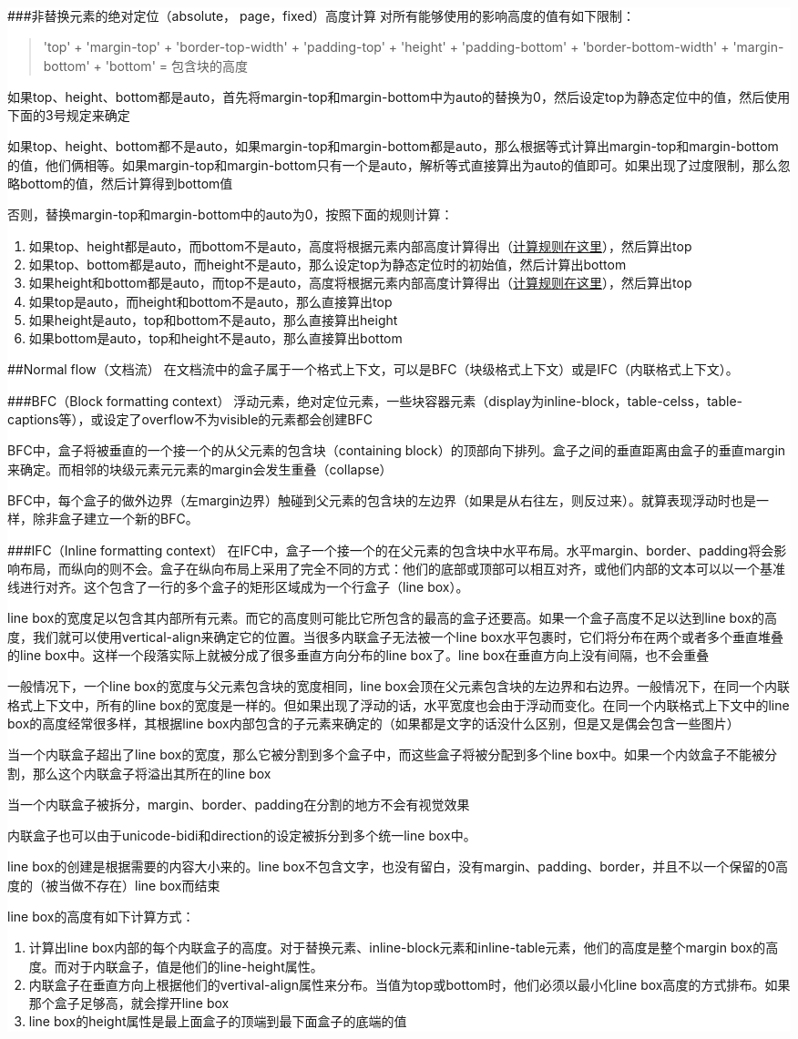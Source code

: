 ###非替换元素的绝对定位（absolute，
page，fixed）高度计算
对所有能够使用的影响高度的值有如下限制：
> 'top' + 'margin-top' + 'border-top-width' + 'padding-top' + 'height' + 'padding-bottom' + 'border-bottom-width' + 'margin-bottom' + 'bottom' = 包含块的高度

如果top、height、bottom都是auto，首先将margin-top和margin-bottom中为auto的替换为0，然后设定top为静态定位中的值，然后使用下面的3号规定来确定

如果top、height、bottom都不是auto，如果margin-top和margin-bottom都是auto，那么根据等式计算出margin-top和margin-bottom的值，他们俩相等。如果margin-top和margin-bottom只有一个是auto，解析等式直接算出为auto的值即可。如果出现了过度限制，那么忽略bottom的值，然后计算得到bottom值

否则，替换margin-top和margin-bottom中的auto为0，按照下面的规则计算：
1. 如果top、height都是auto，而bottom不是auto，高度将根据元素内部高度计算得出（[计算规则在这里](http://dev.w3.org/csswg/css-position/#root-height)），然后算出top
2. 如果top、bottom都是auto，而height不是auto，那么设定top为静态定位时的初始值，然后计算出bottom
3. 如果height和bottom都是auto，而top不是auto，高度将根据元素内部高度计算得出（[计算规则在这里](http://dev.w3.org/csswg/css-position/#root-height)），然后算出top
4. 如果top是auto，而height和bottom不是auto，那么直接算出top
5. 如果height是auto，top和bottom不是auto，那么直接算出height
6. 如果bottom是auto，top和height不是auto，那么直接算出bottom

##Normal flow（文档流）
在文档流中的盒子属于一个格式上下文，可以是BFC（块级格式上下文）或是IFC（内联格式上下文）。

###BFC（Block formatting context）
浮动元素，绝对定位元素，一些块容器元素（display为inline-block，table-celss，table-captions等），或设定了overflow不为visible的元素都会创建BFC

BFC中，盒子将被垂直的一个接一个的从父元素的包含块（containing block）的顶部向下排列。盒子之间的垂直距离由盒子的垂直margin来确定。而相邻的块级元素元元素的margin会发生重叠（collapse）

BFC中，每个盒子的做外边界（左margin边界）触碰到父元素的包含块的左边界（如果是从右往左，则反过来）。就算表现浮动时也是一样，除非盒子建立一个新的BFC。

###IFC（Inline formatting context）
在IFC中，盒子一个接一个的在父元素的包含块中水平布局。水平margin、border、padding将会影响布局，而纵向的则不会。盒子在纵向布局上采用了完全不同的方式：他们的底部或顶部可以相互对齐，或他们内部的文本可以以一个基准线进行对齐。这个包含了一行的多个盒子的矩形区域成为一个行盒子（line box）。

line box的宽度足以包含其内部所有元素。而它的高度则可能比它所包含的最高的盒子还要高。如果一个盒子高度不足以达到line box的高度，我们就可以使用vertical-align来确定它的位置。当很多内联盒子无法被一个line box水平包裹时，它们将分布在两个或者多个垂直堆叠的line box中。这样一个段落实际上就被分成了很多垂直方向分布的line box了。line box在垂直方向上没有间隔，也不会重叠

一般情况下，一个line box的宽度与父元素包含块的宽度相同，line box会顶在父元素包含块的左边界和右边界。一般情况下，在同一个内联格式上下文中，所有的line box的宽度是一样的。但如果出现了浮动的话，水平宽度也会由于浮动而变化。在同一个内联格式上下文中的line box的高度经常很多样，其根据line box内部包含的子元素来确定的（如果都是文字的话没什么区别，但是又是偶会包含一些图片）

当一个内联盒子超出了line box的宽度，那么它被分割到多个盒子中，而这些盒子将被分配到多个line box中。如果一个内敛盒子不能被分割，那么这个内联盒子将溢出其所在的line box

当一个内联盒子被拆分，margin、border、padding在分割的地方不会有视觉效果

内联盒子也可以由于unicode-bidi和direction的设定被拆分到多个统一line box中。

line box的创建是根据需要的内容大小来的。line box不包含文字，也没有留白，没有margin、padding、border，并且不以一个保留的0高度的（被当做不存在）line box而结束

line box的高度有如下计算方式：
1. 计算出line box内部的每个内联盒子的高度。对于替换元素、inline-block元素和inline-table元素，他们的高度是整个margin box的高度。而对于内联盒子，值是他们的line-height属性。
2. 内联盒子在垂直方向上根据他们的vertival-align属性来分布。当值为top或bottom时，他们必须以最小化line box高度的方式排布。如果那个盒子足够高，就会撑开line box
3. line box的height属性是最上面盒子的顶端到最下面盒子的底端的值
